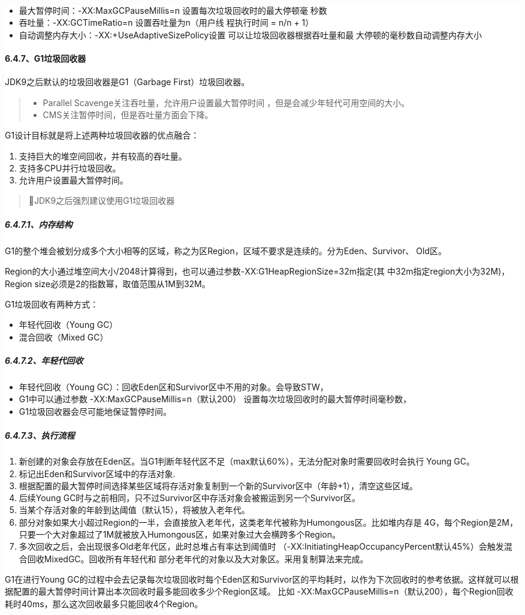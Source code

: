 - 最大暂停时间：-XX:MaxGCPauseMillis=n 设置每次垃圾回收时的最大停顿毫 秒数
- 吞吐量：-XX:GCTimeRatio=n 设置吞吐量为n（用户线 程执行时间 = n/n + 1）
- 自动调整内存大小：-XX:+UseAdaptiveSizePolicy设置 可以让垃圾回收器根据吞吐量和最 大停顿的毫秒数自动调整内存大小



#### 6.4.7、G1垃圾回收器 

JDK9之后默认的垃圾回收器是G1（Garbage First）垃圾回收器。

> - Parallel Scavenge关注吞吐量，允许用户设置最大暂停时间 ，但是会减少年轻代可用空间的大小。 
> - CMS关注暂停时间，但是吞吐量方面会下降。 

G1设计目标就是将上述两种垃圾回收器的优点融合：

1. 支持巨大的堆空间回收，并有较高的吞吐量。
2. 支持多CPU并行垃圾回收。
3. 允许用户设置最大暂停时间。 

> 🔔JDK9之后强烈建议使用G1垃圾回收器



##### 6.4.7.1、内存结构

G1的整个堆会被划分成多个大小相等的区域，称之为区Region，区域不要求是连续的。分为Eden、Survivor、 Old区。

Region的大小通过堆空间大小/2048计算得到，也可以通过参数-XX:G1HeapRegionSize=32m指定(其 中32m指定region大小为32M)，Region size必须是2的指数幂，取值范围从1M到32M。





G1垃圾回收有两种方式：

- 年轻代回收（Young GC）
- 混合回收（Mixed GC）

##### 6.4.7.2、年轻代回收

- 年轻代回收（Young GC）：回收Eden区和Survivor区中不用的对象。会导致STW，
- G1中可以通过参数 -XX:MaxGCPauseMillis=n（默认200） 设置每次垃圾回收时的最大暂停时间毫秒数，
- G1垃圾回收器会尽可能地保证暂停时间。



##### 6.4.7.3、执行流程

1. 新创建的对象会存放在Eden区。当G1判断年轻代区不足（max默认60%），无法分配对象时需要回收时会执行 Young GC。
2. 标记出Eden和Survivor区域中的存活对象.
3. 根据配置的最大暂停时间选择某些区域将存活对象复制到一个新的Survivor区中（年龄+1），清空这些区域。
4. 后续Young GC时与之前相同，只不过Survivor区中存活对象会被搬运到另一个Survivor区。
5. 当某个存活对象的年龄到达阈值（默认15），将被放入老年代。
6. 部分对象如果大小超过Region的一半，会直接放入老年代，这类老年代被称为Humongous区。比如堆内存是 4G，每个Region是2M，只要一个大对象超过了1M就被放入Humongous区，如果对象过大会横跨多个Region。
7. 多次回收之后，会出现很多Old老年代区，此时总堆占有率达到阈值时 （-XX:InitiatingHeapOccupancyPercent默认45%）会触发混合回收MixedGC。回收所有年轻代和 部分老年代的对象以及大对象区。采用复制算法来完成。

G1在进行Young GC的过程中会去记录每次垃圾回收时每个Eden区和Survivor区的平均耗时，以作为下次回收时的参考依据。这样就可以根据配置的最大暂停时间计算出本次回收时最多能回收多少个Region区域。 比如 -XX:MaxGCPauseMillis=n（默认200），每个Region回收耗时40ms，那么这次回收最多只能回收4个Region。
